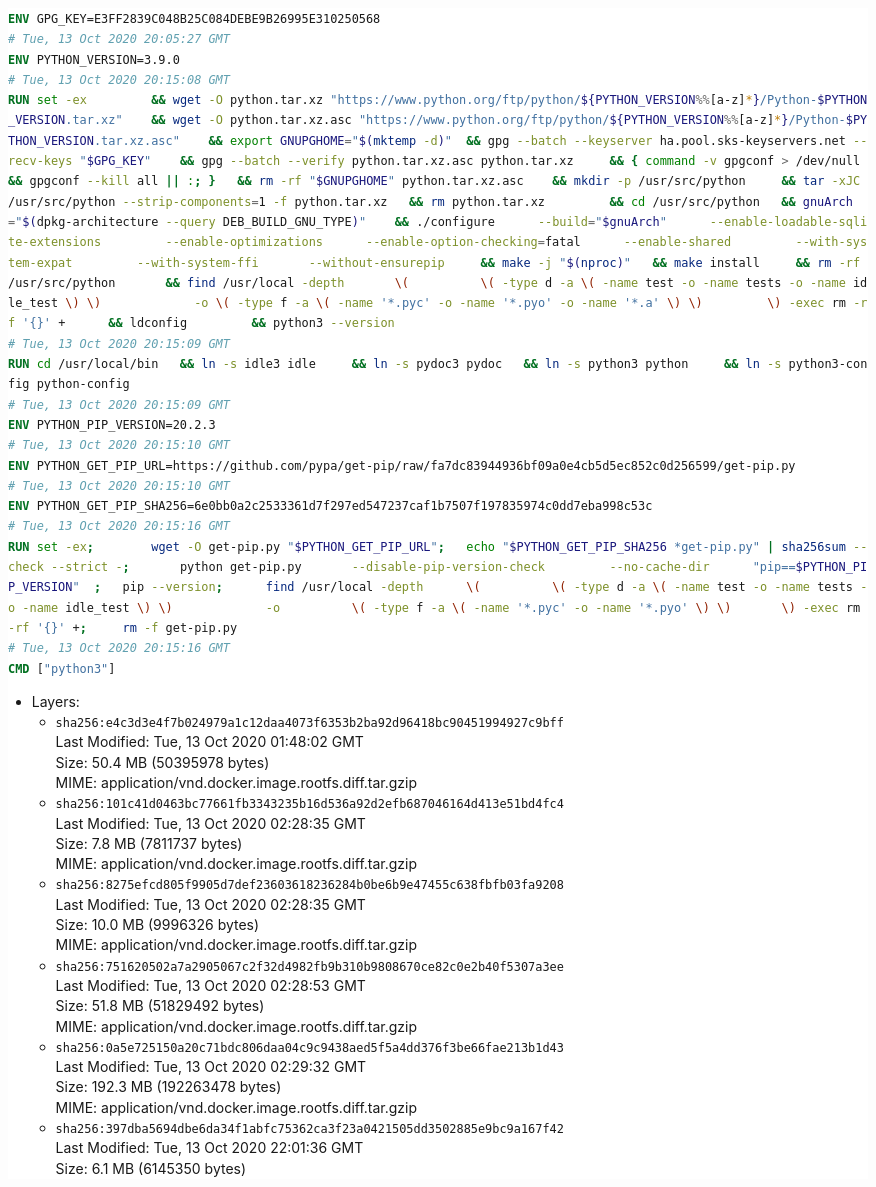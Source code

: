 ```dockerfile
ENV GPG_KEY=E3FF2839C048B25C084DEBE9B26995E310250568
# Tue, 13 Oct 2020 20:05:27 GMT
ENV PYTHON_VERSION=3.9.0
# Tue, 13 Oct 2020 20:15:08 GMT
RUN set -ex 		&& wget -O python.tar.xz "https://www.python.org/ftp/python/${PYTHON_VERSION%%[a-z]*}/Python-$PYTHON_VERSION.tar.xz" 	&& wget -O python.tar.xz.asc "https://www.python.org/ftp/python/${PYTHON_VERSION%%[a-z]*}/Python-$PYTHON_VERSION.tar.xz.asc" 	&& export GNUPGHOME="$(mktemp -d)" 	&& gpg --batch --keyserver ha.pool.sks-keyservers.net --recv-keys "$GPG_KEY" 	&& gpg --batch --verify python.tar.xz.asc python.tar.xz 	&& { command -v gpgconf > /dev/null && gpgconf --kill all || :; } 	&& rm -rf "$GNUPGHOME" python.tar.xz.asc 	&& mkdir -p /usr/src/python 	&& tar -xJC /usr/src/python --strip-components=1 -f python.tar.xz 	&& rm python.tar.xz 		&& cd /usr/src/python 	&& gnuArch="$(dpkg-architecture --query DEB_BUILD_GNU_TYPE)" 	&& ./configure 		--build="$gnuArch" 		--enable-loadable-sqlite-extensions 		--enable-optimizations 		--enable-option-checking=fatal 		--enable-shared 		--with-system-expat 		--with-system-ffi 		--without-ensurepip 	&& make -j "$(nproc)" 	&& make install 	&& rm -rf /usr/src/python 		&& find /usr/local -depth 		\( 			\( -type d -a \( -name test -o -name tests -o -name idle_test \) \) 			-o \( -type f -a \( -name '*.pyc' -o -name '*.pyo' -o -name '*.a' \) \) 		\) -exec rm -rf '{}' + 		&& ldconfig 		&& python3 --version
# Tue, 13 Oct 2020 20:15:09 GMT
RUN cd /usr/local/bin 	&& ln -s idle3 idle 	&& ln -s pydoc3 pydoc 	&& ln -s python3 python 	&& ln -s python3-config python-config
# Tue, 13 Oct 2020 20:15:09 GMT
ENV PYTHON_PIP_VERSION=20.2.3
# Tue, 13 Oct 2020 20:15:10 GMT
ENV PYTHON_GET_PIP_URL=https://github.com/pypa/get-pip/raw/fa7dc83944936bf09a0e4cb5d5ec852c0d256599/get-pip.py
# Tue, 13 Oct 2020 20:15:10 GMT
ENV PYTHON_GET_PIP_SHA256=6e0bb0a2c2533361d7f297ed547237caf1b7507f197835974c0dd7eba998c53c
# Tue, 13 Oct 2020 20:15:16 GMT
RUN set -ex; 		wget -O get-pip.py "$PYTHON_GET_PIP_URL"; 	echo "$PYTHON_GET_PIP_SHA256 *get-pip.py" | sha256sum --check --strict -; 		python get-pip.py 		--disable-pip-version-check 		--no-cache-dir 		"pip==$PYTHON_PIP_VERSION" 	; 	pip --version; 		find /usr/local -depth 		\( 			\( -type d -a \( -name test -o -name tests -o -name idle_test \) \) 			-o 			\( -type f -a \( -name '*.pyc' -o -name '*.pyo' \) \) 		\) -exec rm -rf '{}' +; 	rm -f get-pip.py
# Tue, 13 Oct 2020 20:15:16 GMT
CMD ["python3"]
```

-	Layers:
	-	`sha256:e4c3d3e4f7b024979a1c12daa4073f6353b2ba92d96418bc90451994927c9bff`  
		Last Modified: Tue, 13 Oct 2020 01:48:02 GMT  
		Size: 50.4 MB (50395978 bytes)  
		MIME: application/vnd.docker.image.rootfs.diff.tar.gzip
	-	`sha256:101c41d0463bc77661fb3343235b16d536a92d2efb687046164d413e51bd4fc4`  
		Last Modified: Tue, 13 Oct 2020 02:28:35 GMT  
		Size: 7.8 MB (7811737 bytes)  
		MIME: application/vnd.docker.image.rootfs.diff.tar.gzip
	-	`sha256:8275efcd805f9905d7def23603618236284b0be6b9e47455c638fbfb03fa9208`  
		Last Modified: Tue, 13 Oct 2020 02:28:35 GMT  
		Size: 10.0 MB (9996326 bytes)  
		MIME: application/vnd.docker.image.rootfs.diff.tar.gzip
	-	`sha256:751620502a7a2905067c2f32d4982fb9b310b9808670ce82c0e2b40f5307a3ee`  
		Last Modified: Tue, 13 Oct 2020 02:28:53 GMT  
		Size: 51.8 MB (51829492 bytes)  
		MIME: application/vnd.docker.image.rootfs.diff.tar.gzip
	-	`sha256:0a5e725150a20c71bdc806daa04c9c9438aed5f5a4dd376f3be66fae213b1d43`  
		Last Modified: Tue, 13 Oct 2020 02:29:32 GMT  
		Size: 192.3 MB (192263478 bytes)  
		MIME: application/vnd.docker.image.rootfs.diff.tar.gzip
	-	`sha256:397dba5694dbe6da34f1abfc75362ca3f23a0421505dd3502885e9bc9a167f42`  
		Last Modified: Tue, 13 Oct 2020 22:01:36 GMT  
		Size: 6.1 MB (6145350 bytes)  